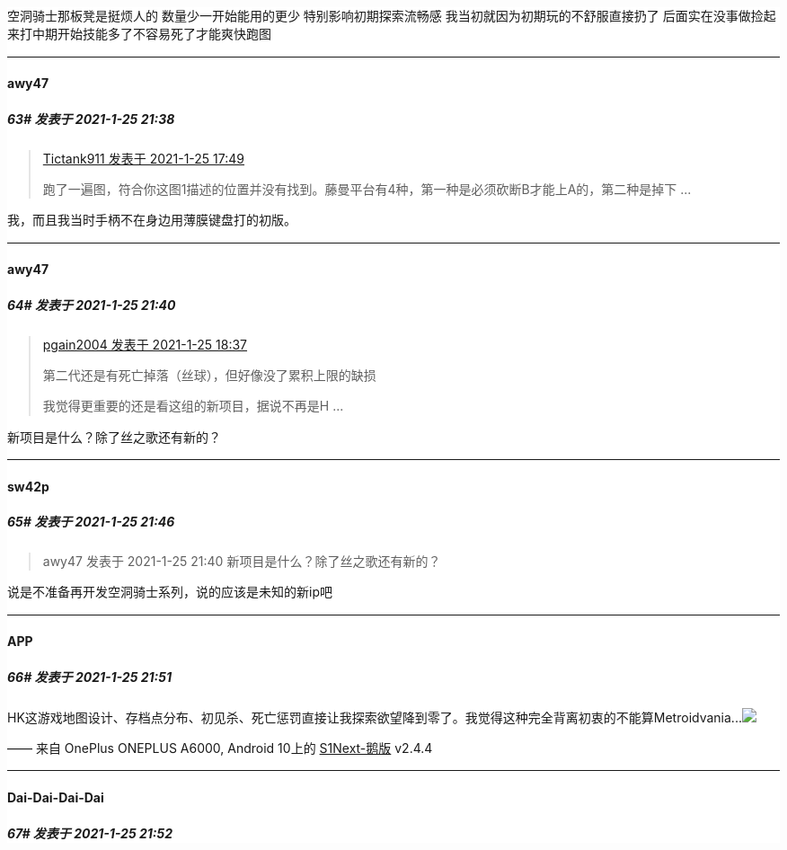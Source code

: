 
空洞骑士那板凳是挺烦人的 数量少一开始能用的更少 特别影响初期探索流畅感
我当初就因为初期玩的不舒服直接扔了 后面实在没事做捡起来打中期开始技能多了不容易死了才能爽快跑图


-----

####  awy47  
##### 63#       发表于 2021-1-25 21:38


<blockquote><a href="httphttps://bbs.saraba1st.com/2b/forum.php?mod=redirect&amp;goto=findpost&amp;pid=50142302&amp;ptid=1984603" target="_blank">Tictank911 发表于 2021-1-25 17:49</a>

跑了一遍图，符合你这图1描述的位置并没有找到。藤曼平台有4种，第一种是必须砍断B才能上A的，第二种是掉下 ...</blockquote>
我，而且我当时手柄不在身边用薄膜键盘打的初版。


-----

####  awy47  
##### 64#       发表于 2021-1-25 21:40


<blockquote><a href="httphttps://bbs.saraba1st.com/2b/forum.php?mod=redirect&amp;goto=findpost&amp;pid=50142768&amp;ptid=1984603" target="_blank">pgain2004 发表于 2021-1-25 18:37</a>

第二代还是有死亡掉落（丝球），但好像没了累积上限的缺损

我觉得更重要的还是看这组的新项目，据说不再是H ...</blockquote>
新项目是什么？除了丝之歌还有新的？


-----

####  sw42p  
##### 65#       发表于 2021-1-25 21:46


<blockquote>awy47 发表于 2021-1-25 21:40
新项目是什么？除了丝之歌还有新的？</blockquote>
说是不准备再开发空洞骑士系列，说的应该是未知的新ip吧


-----

####  APP  
##### 66#       发表于 2021-1-25 21:51


HK这游戏地图设计、存档点分布、初见杀、死亡惩罚直接让我探索欲望降到零了。我觉得这种完全背离初衷的不能算Metroidvania...<img src="https://static.saraba1st.com/image/smiley/face2017/009.gif" referrerpolicy="no-referrer">

—— 来自 OnePlus ONEPLUS A6000, Android 10上的 [S1Next-鹅版](https://github.com/ykrank/S1-Next/releases) v2.4.4


-----

####  Dai-Dai-Dai-Dai  
##### 67#       发表于 2021-1-25 21:52
